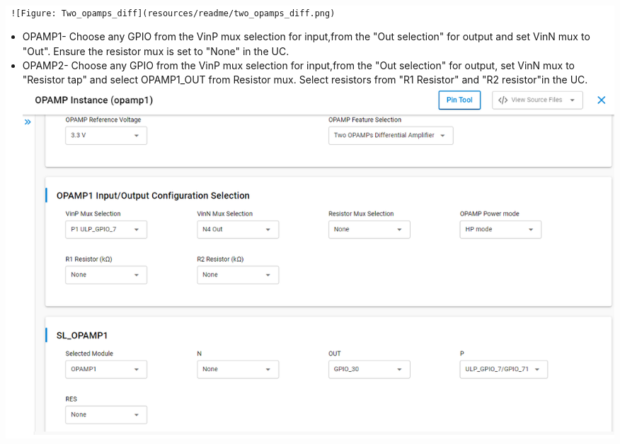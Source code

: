      ![Figure: Two_opamps_diff](resources/readme/two_opamps_diff.png)
- OPAMP1- Choose any GPIO from the VinP mux selection for input,from the "Out selection" for output and set VinN mux to "Out". Ensure the resistor mux is set to "None" in the UC.
- OPAMP2- Choose any GPIO from the VinP mux selection for input,from the "Out selection" for output, set VinN mux to "Resistor tap" and select OPAMP1_OUT from Resistor mux. Select resistors from "R1 Resistor" and "R2 resistor"in the UC.
     ![Figure: UC-Screen](resources/uc_screen/two_opamps_uc_opamp1.png)